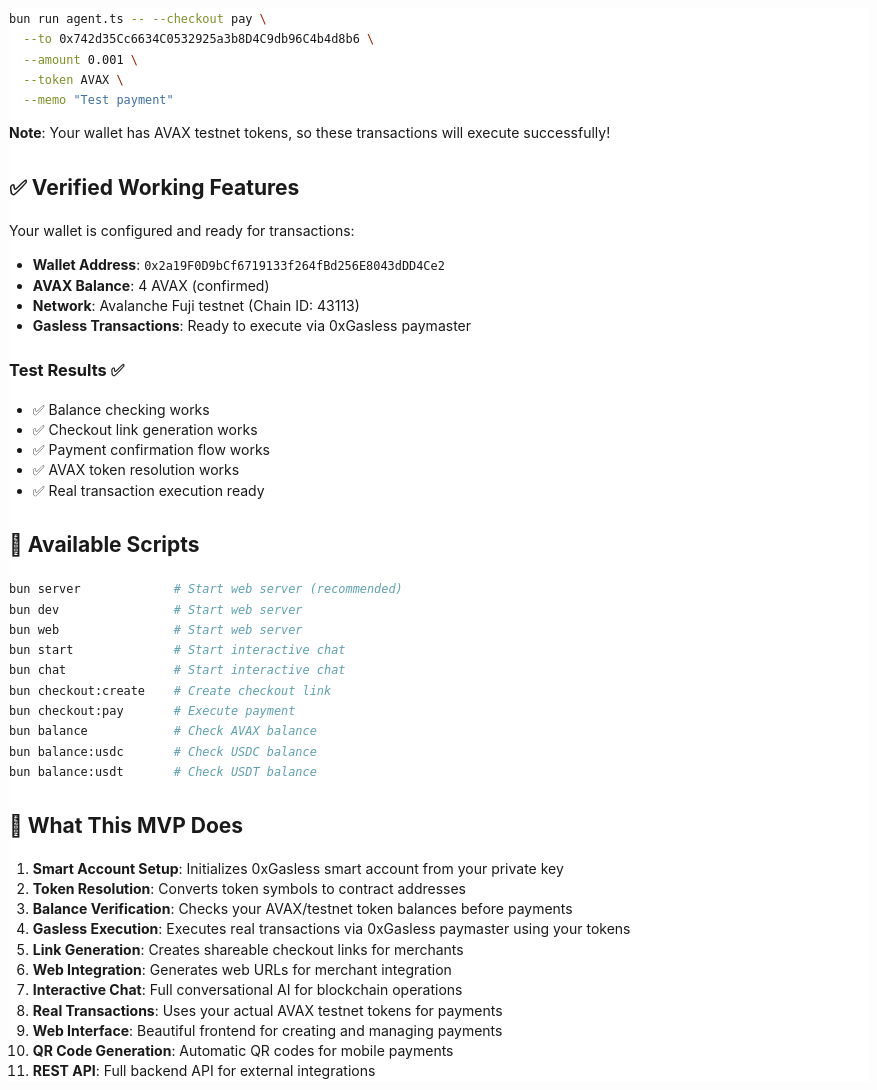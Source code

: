 ```bash
bun run agent.ts -- --checkout pay \
  --to 0x742d35Cc6634C0532925a3b8D4C9db96C4b4d8b6 \
  --amount 0.001 \
  --token AVAX \
  --memo "Test payment"
```

**Note**: Your wallet has AVAX testnet tokens, so these transactions will execute successfully!

## ✅ Verified Working Features

Your wallet is configured and ready for transactions:
- **Wallet Address**: `0x2a19F0D9bCf6719133f264fBd256E8043dDD4Ce2`
- **AVAX Balance**: 4 AVAX (confirmed)
- **Network**: Avalanche Fuji testnet (Chain ID: 43113)
- **Gasless Transactions**: Ready to execute via 0xGasless paymaster

### Test Results ✅
- ✅ Balance checking works
- ✅ Checkout link generation works
- ✅ Payment confirmation flow works
- ✅ AVAX token resolution works
- ✅ Real transaction execution ready

## 🔧 Available Scripts

```bash
bun server             # Start web server (recommended)
bun dev                # Start web server
bun web                # Start web server
bun start              # Start interactive chat
bun chat               # Start interactive chat
bun checkout:create    # Create checkout link
bun checkout:pay       # Execute payment
bun balance            # Check AVAX balance
bun balance:usdc       # Check USDC balance
bun balance:usdt       # Check USDT balance
```

## 🎯 What This MVP Does

1. **Smart Account Setup**: Initializes 0xGasless smart account from your private key
2. **Token Resolution**: Converts token symbols to contract addresses
3. **Balance Verification**: Checks your AVAX/testnet token balances before payments
4. **Gasless Execution**: Executes real transactions via 0xGasless paymaster using your tokens
5. **Link Generation**: Creates shareable checkout links for merchants
6. **Web Integration**: Generates web URLs for merchant integration
7. **Interactive Chat**: Full conversational AI for blockchain operations
8. **Real Transactions**: Uses your actual AVAX testnet tokens for payments
9. **Web Interface**: Beautiful frontend for creating and managing payments
10. **QR Code Generation**: Automatic QR codes for mobile payments
11. **REST API**: Full backend API for external integrations
